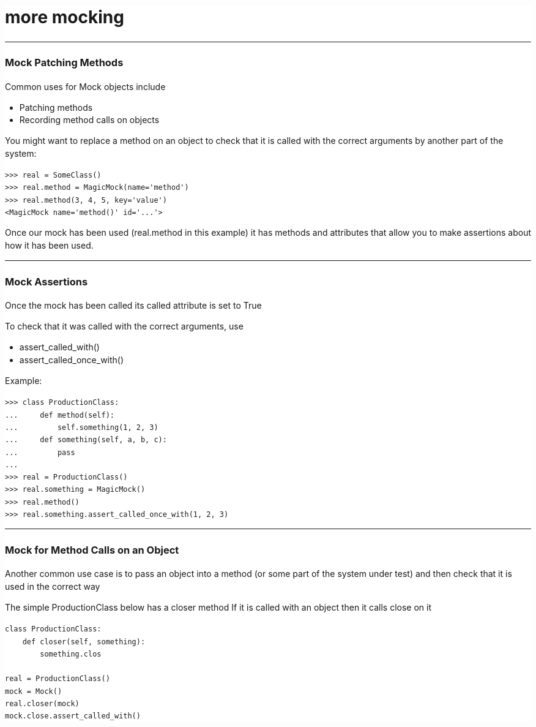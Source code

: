 # more mocking

---
### Mock Patching Methods
Common uses for Mock objects include

- Patching methods
- Recording method calls on objects

You might want to replace a method on an object to check that it is called with the correct arguments by another part of the system:
```
>>> real = SomeClass()
>>> real.method = MagicMock(name='method')
>>> real.method(3, 4, 5, key='value')
<MagicMock name='method()' id='...'>
```

Once our mock has been used (real.method in this example) it has methods and attributes that allow you to make assertions about how it has been used.

---
### Mock Assertions
Once the mock has been called its called attribute is set to True

To check that it was called with the correct arguments, use
- assert_called_with() 
- assert_called_once_with() 

Example:
```
>>> class ProductionClass:
...     def method(self):
...         self.something(1, 2, 3)
...     def something(self, a, b, c):
...         pass
...
>>> real = ProductionClass()
>>> real.something = MagicMock()
>>> real.method()
>>> real.something.assert_called_once_with(1, 2, 3)
```

---
### Mock for Method Calls on an Object
Another common use case is to pass an object into a method (or some part of the system under test) and then check that it is used in the correct way

The simple ProductionClass below has a closer method
If it is called with an object then it calls close on it
```
class ProductionClass:
    def closer(self, something):
        something.clos

real = ProductionClass()
mock = Mock()
real.closer(mock)
mock.close.assert_called_with()
```
